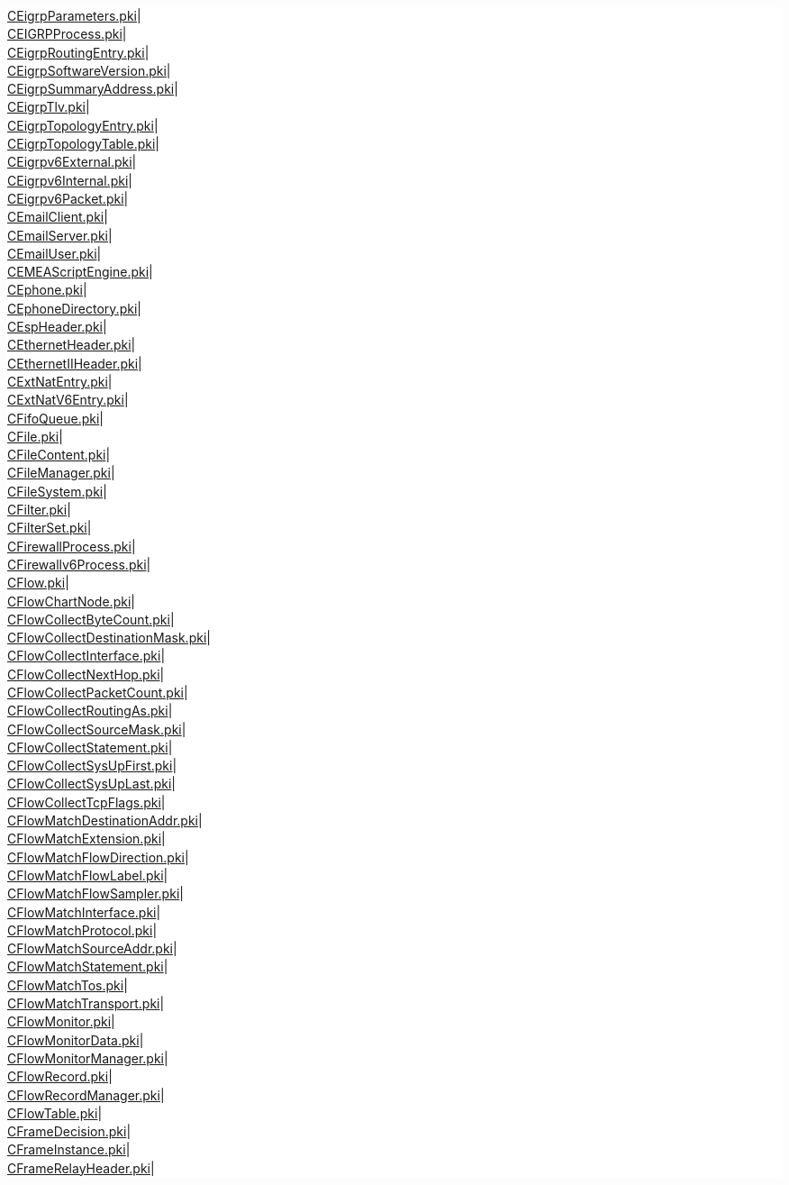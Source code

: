 [CEigrpParameters.pki](_c_eigrp_parameters_8pki.html)|   
[CEIGRPProcess.pki](_c_e_i_g_r_p_process_8pki.html)|   
[CEigrpRoutingEntry.pki](_c_eigrp_routing_entry_8pki.html)|   
[CEigrpSoftwareVersion.pki](_c_eigrp_software_version_8pki.html)|   
[CEigrpSummaryAddress.pki](_c_eigrp_summary_address_8pki.html)|   
[CEigrpTlv.pki](_c_eigrp_tlv_8pki.html)|   
[CEigrpTopologyEntry.pki](_c_eigrp_topology_entry_8pki.html)|   
[CEigrpTopologyTable.pki](_c_eigrp_topology_table_8pki.html)|   
[CEigrpv6External.pki](_c_eigrpv6_external_8pki.html)|   
[CEigrpv6Internal.pki](_c_eigrpv6_internal_8pki.html)|   
[CEigrpv6Packet.pki](_c_eigrpv6_packet_8pki.html)|   
[CEmailClient.pki](_c_email_client_8pki.html)|   
[CEmailServer.pki](_c_email_server_8pki.html)|   
[CEmailUser.pki](_c_email_user_8pki.html)|   
[CEMEAScriptEngine.pki](_c_e_m_e_a_script_engine_8pki.html)|   
[CEphone.pki](_c_ephone_8pki.html)|   
[CEphoneDirectory.pki](_c_ephone_directory_8pki.html)|   
[CEspHeader.pki](_c_esp_header_8pki.html)|   
[CEthernetHeader.pki](_c_ethernet_header_8pki.html)|   
[CEthernetIIHeader.pki](_c_ethernet_i_i_header_8pki.html)|   
[CExtNatEntry.pki](_c_ext_nat_entry_8pki.html)|   
[CExtNatV6Entry.pki](_c_ext_nat_v6_entry_8pki.html)|   
[CFifoQueue.pki](_c_fifo_queue_8pki.html)|   
[CFile.pki](_c_file_8pki.html)|   
[CFileContent.pki](_c_file_content_8pki.html)|   
[CFileManager.pki](_c_file_manager_8pki.html)|   
[CFileSystem.pki](_c_file_system_8pki.html)|   
[CFilter.pki](_c_filter_8pki.html)|   
[CFilterSet.pki](_c_filter_set_8pki.html)|   
[CFirewallProcess.pki](_c_firewall_process_8pki.html)|   
[CFirewallv6Process.pki](_c_firewallv6_process_8pki.html)|   
[CFlow.pki](_c_flow_8pki.html)|   
[CFlowChartNode.pki](_c_flow_chart_node_8pki.html)|   
[CFlowCollectByteCount.pki](_c_flow_collect_byte_count_8pki.html)|   
[CFlowCollectDestinationMask.pki](_c_flow_collect_destination_mask_8pki.html)|   
[CFlowCollectInterface.pki](_c_flow_collect_interface_8pki.html)|   
[CFlowCollectNextHop.pki](_c_flow_collect_next_hop_8pki.html)|   
[CFlowCollectPacketCount.pki](_c_flow_collect_packet_count_8pki.html)|   
[CFlowCollectRoutingAs.pki](_c_flow_collect_routing_as_8pki.html)|   
[CFlowCollectSourceMask.pki](_c_flow_collect_source_mask_8pki.html)|   
[CFlowCollectStatement.pki](_c_flow_collect_statement_8pki.html)|   
[CFlowCollectSysUpFirst.pki](_c_flow_collect_sys_up_first_8pki.html)|   
[CFlowCollectSysUpLast.pki](_c_flow_collect_sys_up_last_8pki.html)|   
[CFlowCollectTcpFlags.pki](_c_flow_collect_tcp_flags_8pki.html)|   
[CFlowMatchDestinationAddr.pki](_c_flow_match_destination_addr_8pki.html)|   
[CFlowMatchExtension.pki](_c_flow_match_extension_8pki.html)|   
[CFlowMatchFlowDirection.pki](_c_flow_match_flow_direction_8pki.html)|   
[CFlowMatchFlowLabel.pki](_c_flow_match_flow_label_8pki.html)|   
[CFlowMatchFlowSampler.pki](_c_flow_match_flow_sampler_8pki.html)|   
[CFlowMatchInterface.pki](_c_flow_match_interface_8pki.html)|   
[CFlowMatchProtocol.pki](_c_flow_match_protocol_8pki.html)|   
[CFlowMatchSourceAddr.pki](_c_flow_match_source_addr_8pki.html)|   
[CFlowMatchStatement.pki](_c_flow_match_statement_8pki.html)|   
[CFlowMatchTos.pki](_c_flow_match_tos_8pki.html)|   
[CFlowMatchTransport.pki](_c_flow_match_transport_8pki.html)|   
[CFlowMonitor.pki](_c_flow_monitor_8pki.html)|   
[CFlowMonitorData.pki](_c_flow_monitor_data_8pki.html)|   
[CFlowMonitorManager.pki](_c_flow_monitor_manager_8pki.html)|   
[CFlowRecord.pki](_c_flow_record_8pki.html)|   
[CFlowRecordManager.pki](_c_flow_record_manager_8pki.html)|   
[CFlowTable.pki](_c_flow_table_8pki.html)|   
[CFrameDecision.pki](_c_frame_decision_8pki.html)|   
[CFrameInstance.pki](_c_frame_instance_8pki.html)|   
[CFrameRelayHeader.pki](_c_frame_relay_header_8pki.html)|   